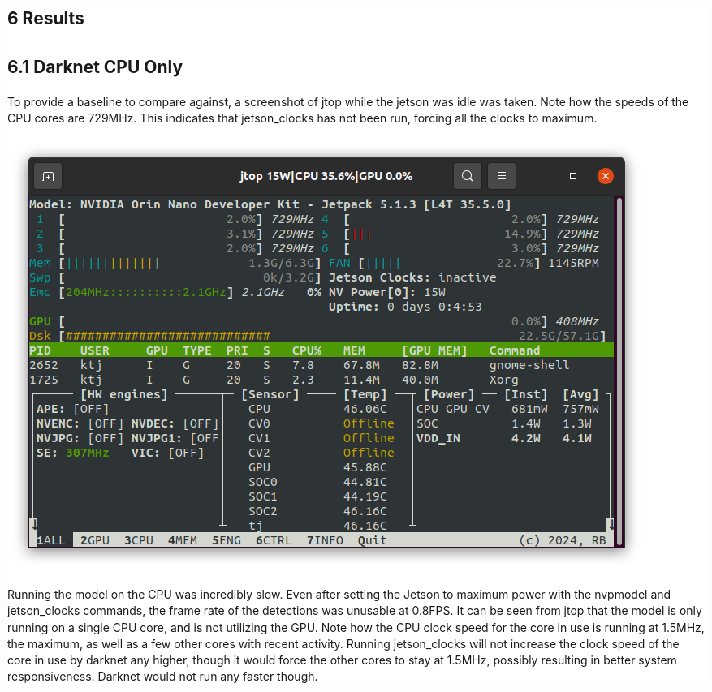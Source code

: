 ## 6 Results

## 6.1 Darknet CPU Only

To provide a baseline to compare against, a screenshot of jtop while the jetson was idle was taken. Note how the speeds of the CPU cores are 729MHz. This indicates that jetson_clocks has not been run, forcing all the clocks to maximum.

![Image of darknet running inference on CPU. Note lack of GPU usage in jtop and slow FPS.](res/idlejtop.png)

Running the model on the CPU was incredibly slow. Even after setting the Jetson to maximum power with the nvpmodel and jetson_clocks commands, the frame rate of the detections was unusable at 0.8FPS. It can be seen from jtop that the model is only running on a single CPU core, and is not utilizing the GPU. Note how the CPU clock speed for the core in use is running at 1.5MHz, the maximum, as well as a few other cores with recent activity. Running jetson_clocks will not increase the clock speed of the core in use by darknet any higher, though it would force the other cores to stay at 1.5MHz, possibly resulting in better system responsiveness. Darknet would not run any faster though. 